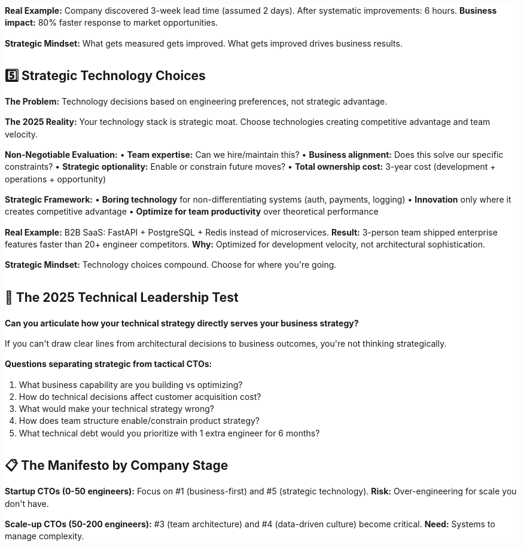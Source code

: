 **Real Example:**
Company discovered 3-week lead time (assumed 2 days). After systematic improvements: 6 hours.
**Business impact:** 80% faster response to market opportunities.

**Strategic Mindset:** What gets measured gets improved. What gets improved drives business results.

## **5️⃣ Strategic Technology Choices**

**The Problem:** Technology decisions based on engineering preferences, not strategic advantage.

**The 2025 Reality:** Your technology stack is strategic moat. Choose technologies creating competitive advantage and team velocity.

**Non-Negotiable Evaluation:**
• **Team expertise:** Can we hire/maintain this?
• **Business alignment:** Does this solve our specific constraints?
• **Strategic optionality:** Enable or constrain future moves?
• **Total ownership cost:** 3-year cost (development + operations + opportunity)

**Strategic Framework:**
• **Boring technology** for non-differentiating systems (auth, payments, logging)
• **Innovation** only where it creates competitive advantage
• **Optimize for team productivity** over theoretical performance

**Real Example:**
B2B SaaS: FastAPI + PostgreSQL + Redis instead of microservices.
**Result:** 3-person team shipped enterprise features faster than 20+ engineer competitors.
**Why:** Optimized for development velocity, not architectural sophistication.

**Strategic Mindset:** Technology choices compound. Choose for where you're going.

## **🎯 The 2025 Technical Leadership Test**

**Can you articulate how your technical strategy directly serves your business strategy?**

If you can't draw clear lines from architectural decisions to business outcomes, you're not thinking strategically.

**Questions separating strategic from tactical CTOs:**

1. What business capability are you building vs optimizing?
2. How do technical decisions affect customer acquisition cost?
3. What would make your technical strategy wrong?
4. How does team structure enable/constrain product strategy?
5. What technical debt would you prioritize with 1 extra engineer for 6 months?

## **📋 The Manifesto by Company Stage**

**Startup CTOs (0-50 engineers):**
Focus on #1 (business-first) and #5 (strategic technology). 
**Risk:** Over-engineering for scale you don't have.

**Scale-up CTOs (50-200 engineers):**
#3 (team architecture) and #4 (data-driven culture) become critical.
**Need:** Systems to manage complexity.
